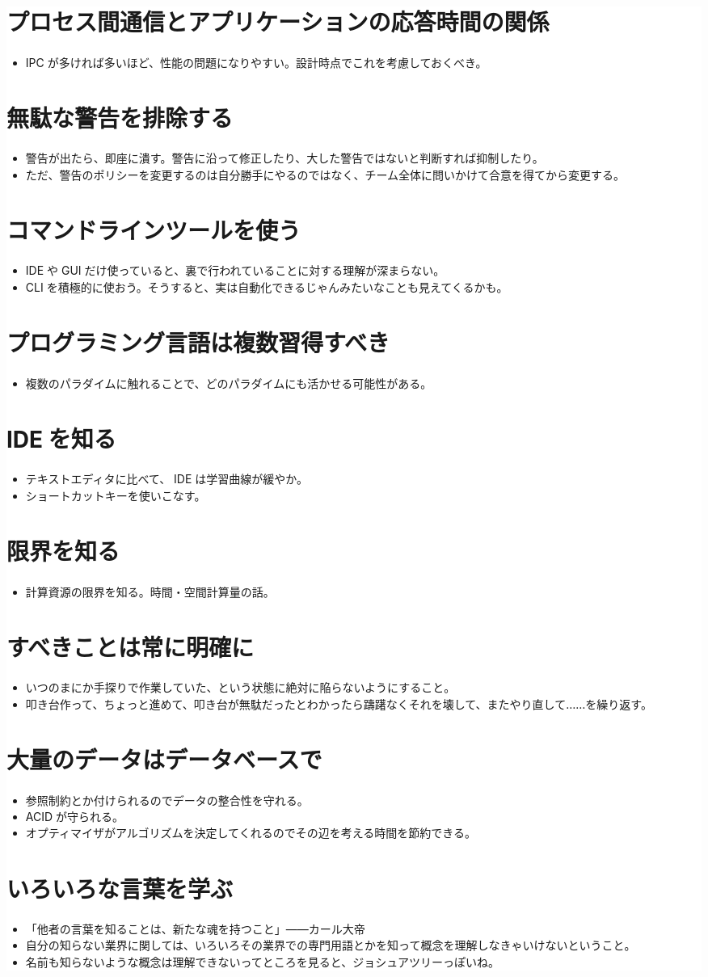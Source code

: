 <a name="-37"></a>
# プロセス間通信とアプリケーションの応答時間の関係
- IPC が多ければ多いほど、性能の問題になりやすい。設計時点でこれを考慮しておくべき。

<a name="-38"></a>
# 無駄な警告を排除する
- 警告が出たら、即座に潰す。警告に沿って修正したり、大した警告ではないと判断すれば抑制したり。
- ただ、警告のポリシーを変更するのは自分勝手にやるのではなく、チーム全体に問いかけて合意を得てから変更する。

<a name="-39"></a>
# コマンドラインツールを使う
- IDE や GUI だけ使っていると、裏で行われていることに対する理解が深まらない。
- CLI を積極的に使おう。そうすると、実は自動化できるじゃんみたいなことも見えてくるかも。

<a name="-40"></a>
# プログラミング言語は複数習得すべき
- 複数のパラダイムに触れることで、どのパラダイムにも活かせる可能性がある。

<a name="ide-"></a>
# IDE を知る
- テキストエディタに比べて、 IDE は学習曲線が緩やか。
- ショートカットキーを使いこなす。

<a name="-41"></a>
# 限界を知る
- 計算資源の限界を知る。時間・空間計算量の話。

<a name="-42"></a>
# すべきことは常に明確に
- いつのまにか手探りで作業していた、という状態に絶対に陥らないようにすること。
- 叩き台作って、ちょっと進めて、叩き台が無駄だったとわかったら躊躇なくそれを壊して、またやり直して……を繰り返す。

<a name="-43"></a>
# 大量のデータはデータベースで
- 参照制約とか付けられるのでデータの整合性を守れる。
- ACID が守られる。
- オプティマイザがアルゴリズムを決定してくれるのでその辺を考える時間を節約できる。

<a name="-44"></a>
# いろいろな言葉を学ぶ
- 「他者の言葉を知ることは、新たな魂を持つこと」――カール大帝
- 自分の知らない業界に関しては、いろいろその業界での専門用語とかを知って概念を理解しなきゃいけないということ。
- 名前も知らないような概念は理解できないってところを見ると、ジョシュアツリーっぽいね。
